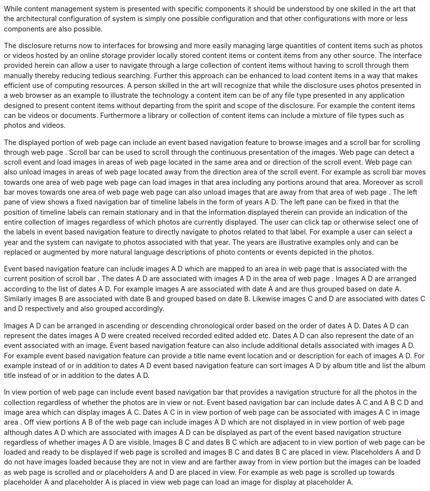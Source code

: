 While content management system is presented with specific components it should be understood by one skilled in the art that the architectural configuration of system is simply one possible configuration and that other configurations with more or less components are also possible.

The disclosure returns now to interfaces for browsing and more easily managing large quantities of content items such as photos or videos hosted by an online storage provider locally stored content items or content items from any other source. The interface provided herein can allow a user to navigate through a large collection of content items without having to scroll through them manually thereby reducing tedious searching. Further this approach can be enhanced to load content items in a way that makes efficient use of computing resources. A person skilled in the art will recognize that while the disclosure uses photos presented in a web browser as an example to illustrate the technology a content item can be of any file type presented in any application designed to present content items without departing from the spirit and scope of the disclosure. For example the content items can be videos or documents. Furthermore a library or collection of content items can include a mixture of file types such as photos and videos.

The displayed portion of web page can include an event based navigation feature to browse images and a scroll bar for scrolling through web page . Scroll bar can be used to scroll through the continuous presentation of the images. Web page can detect a scroll event and load images in areas of web page located in the same area and or direction of the scroll event. Web page can also unload images in areas of web page located away from the direction area of the scroll event. For example as scroll bar moves towards one area of web page web page can load images in that area including any portions around that area. Moreover as scroll bar moves towards one area of web page web page can also unload images that are away from that area of web page . The left pane of view shows a fixed navigation bar of timeline labels in the form of years A D. The left pane can be fixed in that the position of timeline labels can remain stationary and in that the information displayed therein can provide an indication of the entire collection of images regardless of which photos are currently displayed. The user can click tap or otherwise select one of the labels in event based navigation feature to directly navigate to photos related to that label. For example a user can select a year and the system can navigate to photos associated with that year. The years are illustrative examples only and can be replaced or augmented by more natural language descriptions of photo contents or events depicted in the photos.

Event based navigation feature can include images A D which are mapped to an area in web page that is associated with the current position of scroll bar . The dates A D are associated with images A D in the area of web page . Images A D are arranged according to the list of dates A D. For example images A are associated with date A and are thus grouped based on date A. Similarly images B are associated with date B and grouped based on date B. Likewise images C and D are associated with dates C and D respectively and also grouped accordingly.

Images A D can be arranged in ascending or descending chronological order based on the order of dates A D. Dates A D can represent the dates images A D were created received recorded edited added etc. Dates A D can also represent the date of an event associated with an image. Event based navigation feature can also include additional details associated with images A D. For example event based navigation feature can provide a title name event location and or description for each of images A D. For example instead of or in addition to dates A D event based navigation feature can sort images A D by album title and list the album title instead of or in addition to the dates A D.

In view portion of web page can include event based navigation bar that provides a navigation structure for all the photos in the collection regardless of whether the photos are in view or not. Event based navigation bar can include dates A C and A B C D and image area which can display images A C. Dates A C in in view portion of web page can be associated with images A C in image area . Off view portions A B of the web page can include images A D which are not displayed in in view portion of web page although dates A D which are associated with images A D can be displayed as part of the event based navigation structure regardless of whether images A D are visible. Images B C and dates B C which are adjacent to in view portion of web page can be loaded and ready to be displayed if web page is scrolled and images B C and dates B C are placed in view. Placeholders A and D do not have images loaded because they are not in view and are farther away from in view portion but the images can be loaded as web page is scrolled and or placeholders A and D are placed in view. For example as web page is scrolled up towards placeholder A and placeholder A is placed in view web page can load an image for display at placeholder A.
